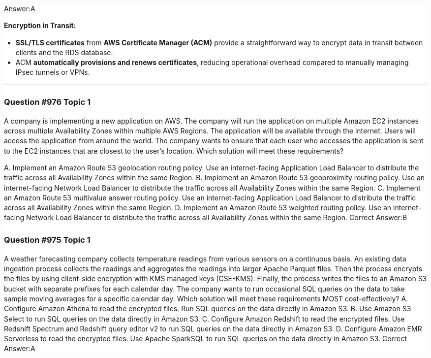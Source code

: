 Answer:A

**Encryption in Transit:**

- **SSL/TLS certificates** from **AWS Certificate Manager (ACM)** provide a straightforward way to encrypt data in transit between clients and the RDS database.
- ACM **automatically provisions and renews certificates**, reducing operational overhead compared to manually managing IPsec tunnels or VPNs.

---

### Question #976 Topic 1

A company is implementing a new application on AWS. The company will run the application on multiple Amazon EC2 instances across multiple Availability Zones within multiple AWS Regions. The application will be available through the internet. Users will access the application from around the world.
The company wants to ensure that each user who accesses the application is sent to the EC2 instances that are closest to the user’s location.
Which solution will meet these requirements?

A. Implement an Amazon Route 53 geolocation routing policy. Use an internet-facing Application Load Balancer to distribute the traffic across
all Availability Zones within the same Region.
B. Implement an Amazon Route 53 geoproximity routing policy. Use an internet-facing Network Load Balancer to distribute the traffic across
all Availability Zones within the same Region.
C. Implement an Amazon Route 53 multivalue answer routing policy. Use an internet-facing Application Load Balancer to distribute the traffic
across all Availability Zones within the same Region.
D. Implement an Amazon Route 53 weighted routing policy. Use an internet-facing Network Load Balancer to distribute the traffic across all
Availability Zones within the same Region.
Correct Answer:B


### Question #975 Topic 1
A weather forecasting company collects temperature readings from various sensors on a continuous basis. An existing data ingestion process
collects the readings and aggregates the readings into larger Apache Parquet files. Then the process encrypts the files by using client-side
encryption with KMS managed keys (CSE-KMS). Finally, the process writes the files to an Amazon S3 bucket with separate prefixes for each
calendar day.
The company wants to run occasional SQL queries on the data to take sample moving averages for a specific calendar day.
Which solution will meet these requirements MOST cost-effectively?
A. Configure Amazon Athena to read the encrypted files. Run SQL queries on the data directly in Amazon S3.
B. Use Amazon S3 Select to run SQL queries on the data directly in Amazon S3.
C. Configure Amazon Redshift to read the encrypted files. Use Redshift Spectrum and Redshift query editor v2 to run SQL queries on the data
directly in Amazon S3.
D. Configure Amazon EMR Serverless to read the encrypted files. Use Apache SparkSQL to run SQL queries on the data directly in Amazon S3.
Correct Answer:A
